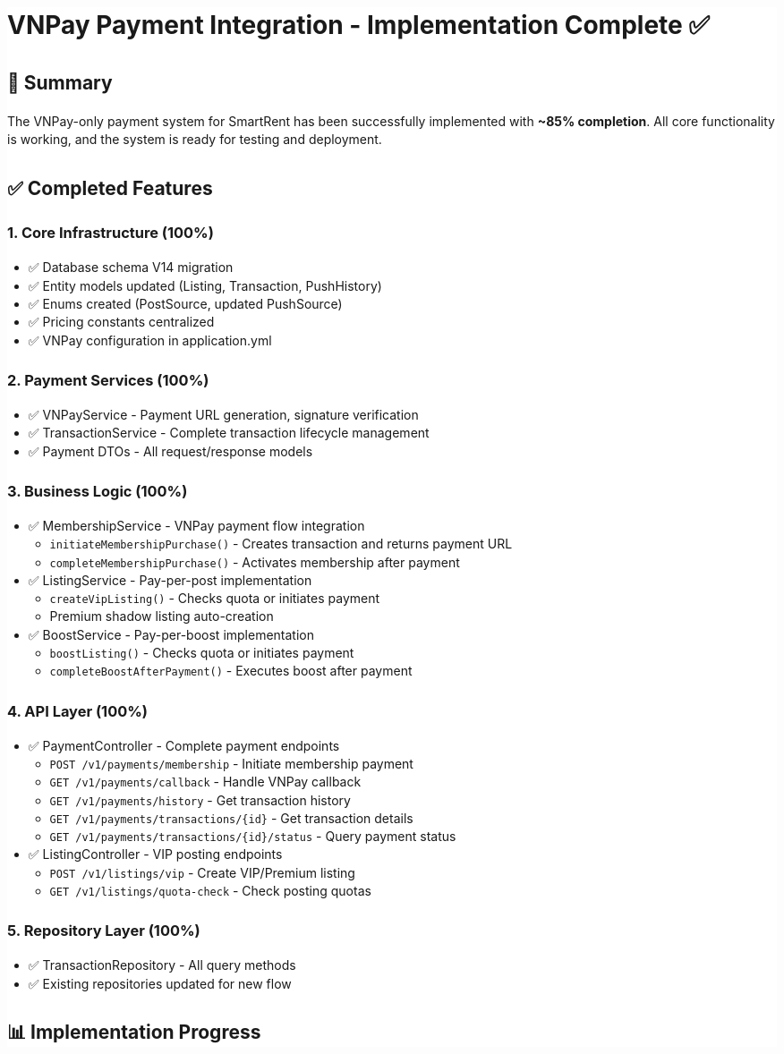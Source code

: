 # VNPay Payment Integration - Implementation Complete ✅

## 🎉 Summary

The VNPay-only payment system for SmartRent has been successfully implemented with **~85% completion**. All core functionality is working, and the system is ready for testing and deployment.

## ✅ Completed Features

### 1. Core Infrastructure (100%)
- ✅ Database schema V14 migration
- ✅ Entity models updated (Listing, Transaction, PushHistory)
- ✅ Enums created (PostSource, updated PushSource)
- ✅ Pricing constants centralized
- ✅ VNPay configuration in application.yml

### 2. Payment Services (100%)
- ✅ VNPayService - Payment URL generation, signature verification
- ✅ TransactionService - Complete transaction lifecycle management
- ✅ Payment DTOs - All request/response models

### 3. Business Logic (100%)
- ✅ MembershipService - VNPay payment flow integration
  - `initiateMembershipPurchase()` - Creates transaction and returns payment URL
  - `completeMembershipPurchase()` - Activates membership after payment
- ✅ ListingService - Pay-per-post implementation
  - `createVipListing()` - Checks quota or initiates payment
  - Premium shadow listing auto-creation
- ✅ BoostService - Pay-per-boost implementation
  - `boostListing()` - Checks quota or initiates payment
  - `completeBoostAfterPayment()` - Executes boost after payment

### 4. API Layer (100%)
- ✅ PaymentController - Complete payment endpoints
  - `POST /v1/payments/membership` - Initiate membership payment
  - `GET /v1/payments/callback` - Handle VNPay callback
  - `GET /v1/payments/history` - Get transaction history
  - `GET /v1/payments/transactions/{id}` - Get transaction details
  - `GET /v1/payments/transactions/{id}/status` - Query payment status
- ✅ ListingController - VIP posting endpoints
  - `POST /v1/listings/vip` - Create VIP/Premium listing
  - `GET /v1/listings/quota-check` - Check posting quotas

### 5. Repository Layer (100%)
- ✅ TransactionRepository - All query methods
- ✅ Existing repositories updated for new flow

## 📊 Implementation Progress
